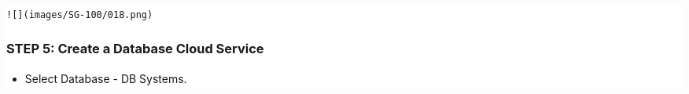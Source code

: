 	![](images/SG-100/018.png)

### **STEP 5**:  Create a Database Cloud Service

-	Select Database - DB Systems.
